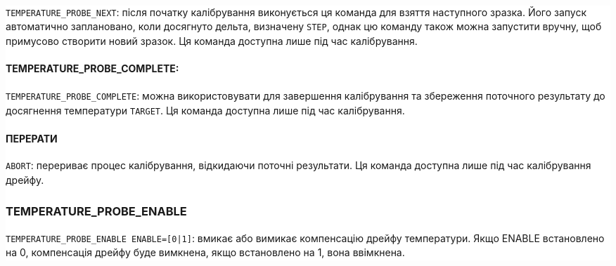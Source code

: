 `TEMPERATURE_PROBE_NEXT`: після початку калібрування виконується ця команда для взяття наступного зразка. Його запуск автоматично заплановано, коли досягнуто дельта, визначену `STEP`, однак цю команду також можна запустити вручну, щоб примусово створити новий зразок. Ця команда доступна лише під час калібрування.

#### TEMPERATURE_PROBE_COMPLETE:

`TEMPERATURE_PROBE_COMPLETE`: можна використовувати для завершення калібрування та збереження поточного результату до досягнення температури `TARGET`. Ця команда доступна лише під час калібрування.

#### ПЕРЕРАТИ

`ABORT`: перериває процес калібрування, відкидаючи поточні результати.  Ця команда доступна лише під час калібрування дрейфу.

### TEMPERATURE_PROBE_ENABLE

`TEMPERATURE_PROBE_ENABLE ENABLE=[0|1]`: вмикає або вимикає компенсацію дрейфу температури. Якщо ENABLE встановлено на 0, компенсація дрейфу буде вимкнена, якщо встановлено на 1, вона ввімкнена.
